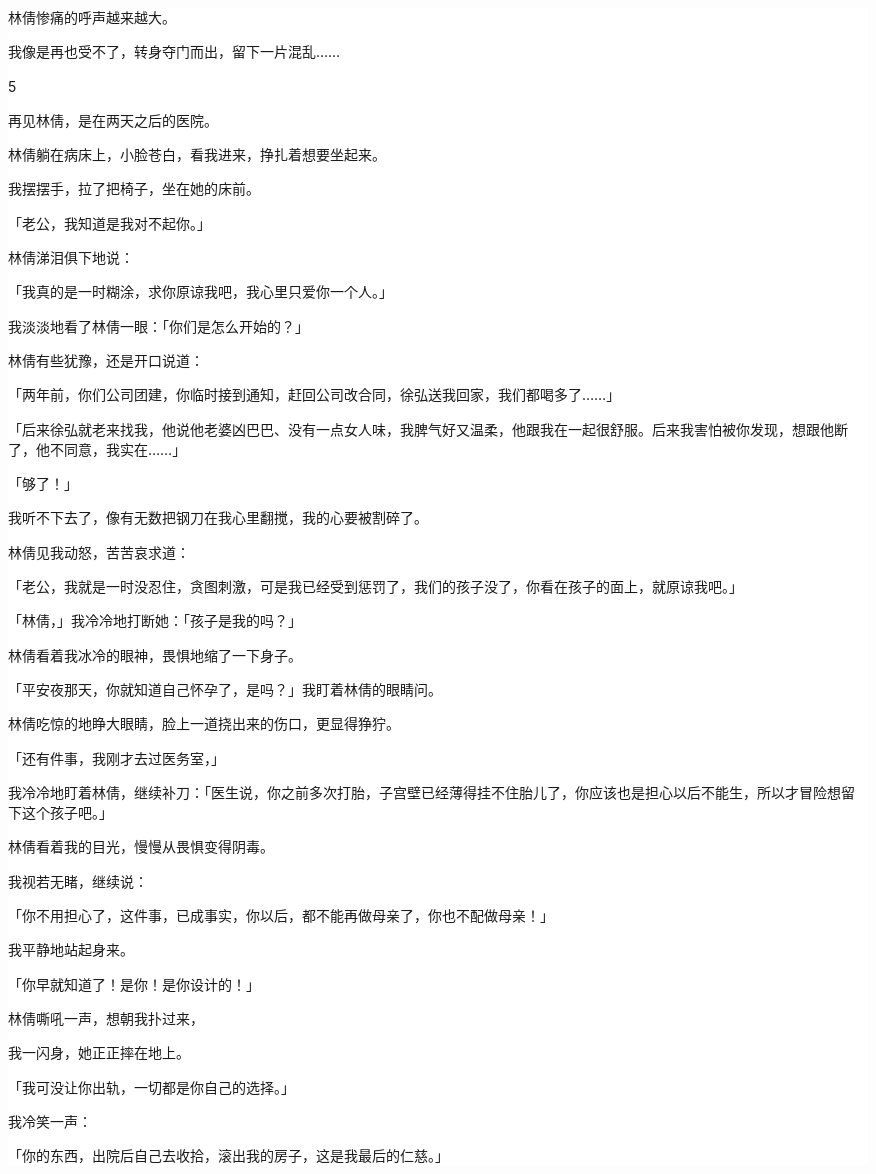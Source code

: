 林倩惨痛的呼声越来越大。

我像是再也受不了，转身夺门而出，留下一片混乱……

5

再见林倩，是在两天之后的医院。

林倩躺在病床上，小脸苍白，看我进来，挣扎着想要坐起来。

我摆摆手，拉了把椅子，坐在她的床前。

「老公，我知道是我对不起你。」

林倩涕泪俱下地说：

「我真的是一时糊涂，求你原谅我吧，我心里只爱你一个人。」

我淡淡地看了林倩一眼：「你们是怎么开始的？」

林倩有些犹豫，还是开口说道：

「两年前，你们公司团建，你临时接到通知，赶回公司改合同，徐弘送我回家，我们都喝多了……」

「后来徐弘就老来找我，他说他老婆凶巴巴、没有一点女人味，我脾气好又温柔，他跟我在一起很舒服。后来我害怕被你发现，想跟他断了，他不同意，我实在……」

「够了！」

我听不下去了，像有无数把钢刀在我心里翻搅，我的心要被割碎了。

林倩见我动怒，苦苦哀求道：

「老公，我就是一时没忍住，贪图刺激，可是我已经受到惩罚了，我们的孩子没了，你看在孩子的面上，就原谅我吧。」

「林倩，」我冷冷地打断她：「孩子是我的吗？」

林倩看着我冰冷的眼神，畏惧地缩了一下身子。

「平安夜那天，你就知道自己怀孕了，是吗？」我盯着林倩的眼睛问。

林倩吃惊的地睁大眼睛，脸上一道挠出来的伤口，更显得狰狞。

「还有件事，我刚才去过医务室，」

我冷冷地盯着林倩，继续补刀：「医生说，你之前多次打胎，子宫壁已经薄得挂不住胎儿了，你应该也是担心以后不能生，所以才冒险想留下这个孩子吧。」

林倩看着我的目光，慢慢从畏惧变得阴毒。

我视若无睹，继续说：

「你不用担心了，这件事，已成事实，你以后，都不能再做母亲了，你也不配做母亲！」

我平静地站起身来。

「你早就知道了！是你！是你设计的！」

林倩嘶吼一声，想朝我扑过来，

我一闪身，她正正摔在地上。

「我可没让你出轨，一切都是你自己的选择。」

我冷笑一声：

「你的东西，出院后自己去收拾，滚出我的房子，这是我最后的仁慈。」
